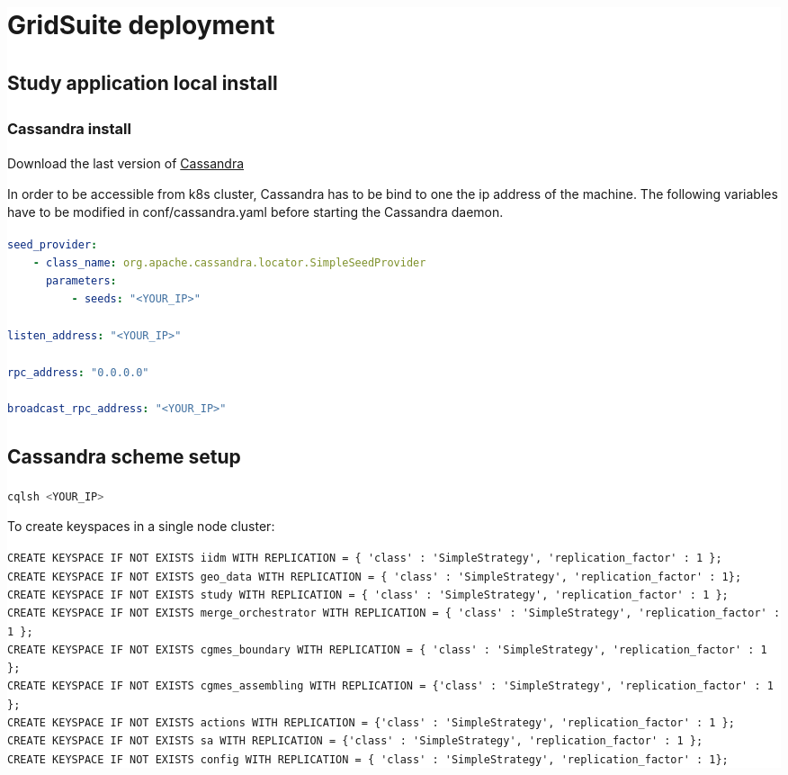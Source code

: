 # GridSuite deployment

## Study application local install

### Cassandra install

Download the last version of [Cassandra](http://www.apache.org/dyn/closer.lua/cassandra/3.11.5/apache-cassandra-3.11.5-bin.tar.gz)

In order to be accessible from k8s cluster, Cassandra has to be bind to one the ip address of the machine.  The following variables have to be modified in conf/cassandra.yaml before starting the Cassandra daemon.

```yaml
seed_provider:
    - class_name: org.apache.cassandra.locator.SimpleSeedProvider
      parameters:
          - seeds: "<YOUR_IP>"

listen_address: "<YOUR_IP>"

rpc_address: "0.0.0.0"

broadcast_rpc_address: "<YOUR_IP>"
```

## Cassandra scheme setup

```bash
cqlsh <YOUR_IP>
```

To create keyspaces in a single node cluster:

```cql
CREATE KEYSPACE IF NOT EXISTS iidm WITH REPLICATION = { 'class' : 'SimpleStrategy', 'replication_factor' : 1 };
CREATE KEYSPACE IF NOT EXISTS geo_data WITH REPLICATION = { 'class' : 'SimpleStrategy', 'replication_factor' : 1};
CREATE KEYSPACE IF NOT EXISTS study WITH REPLICATION = { 'class' : 'SimpleStrategy', 'replication_factor' : 1 };
CREATE KEYSPACE IF NOT EXISTS merge_orchestrator WITH REPLICATION = { 'class' : 'SimpleStrategy', 'replication_factor' : 1 };
CREATE KEYSPACE IF NOT EXISTS cgmes_boundary WITH REPLICATION = { 'class' : 'SimpleStrategy', 'replication_factor' : 1 };
CREATE KEYSPACE IF NOT EXISTS cgmes_assembling WITH REPLICATION = {'class' : 'SimpleStrategy', 'replication_factor' : 1 };
CREATE KEYSPACE IF NOT EXISTS actions WITH REPLICATION = {'class' : 'SimpleStrategy', 'replication_factor' : 1 };
CREATE KEYSPACE IF NOT EXISTS sa WITH REPLICATION = {'class' : 'SimpleStrategy', 'replication_factor' : 1 };
CREATE KEYSPACE IF NOT EXISTS config WITH REPLICATION = { 'class' : 'SimpleStrategy', 'replication_factor' : 1};
```
